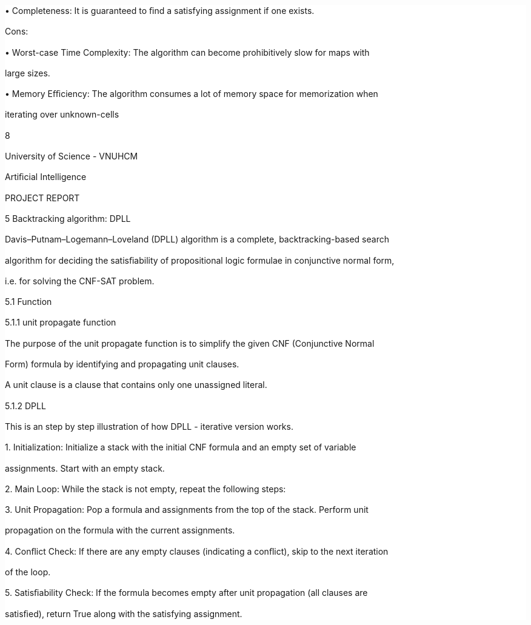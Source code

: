 • Completeness: It is guaranteed to ﬁnd a satisfying assignment if one exists.

Cons:

• Worst-case Time Complexity: The algorithm can become prohibitively slow for maps with

large sizes.

• Memory Eﬃciency: The algorithm consumes a lot of memory space for memorization when

iterating over unknown-cells

8



<a name="br10"></a> 

University of Science - VNUHCM

Artiﬁcial Intelligence

PROJECT REPORT

5 Backtracking algorithm: DPLL

Davis–Putnam–Logemann–Loveland (DPLL) algorithm is a complete, backtracking-based search

algorithm for deciding the satisﬁability of propositional logic formulae in conjunctive normal form,

i.e. for solving the CNF-SAT problem.

5\.1 Function

5\.1.1 unit propagate function

The purpose of the unit propagate function is to simplify the given CNF (Conjunctive Normal

Form) formula by identifying and propagating unit clauses.

A unit clause is a clause that contains only one unassigned literal.

5\.1.2 DPLL

This is an step by step illustration of how DPLL - iterative version works.

1\. Initialization: Initialize a stack with the initial CNF formula and an empty set of variable

assignments. Start with an empty stack.

2\. Main Loop: While the stack is not empty, repeat the following steps:

3\. Unit Propagation: Pop a formula and assignments from the top of the stack. Perform unit

propagation on the formula with the current assignments.

4\. Conﬂict Check: If there are any empty clauses (indicating a conﬂict), skip to the next iteration

of the loop.

5\. Satisﬁability Check: If the formula becomes empty after unit propagation (all clauses are

satisﬁed), return True along with the satisfying assignment.
